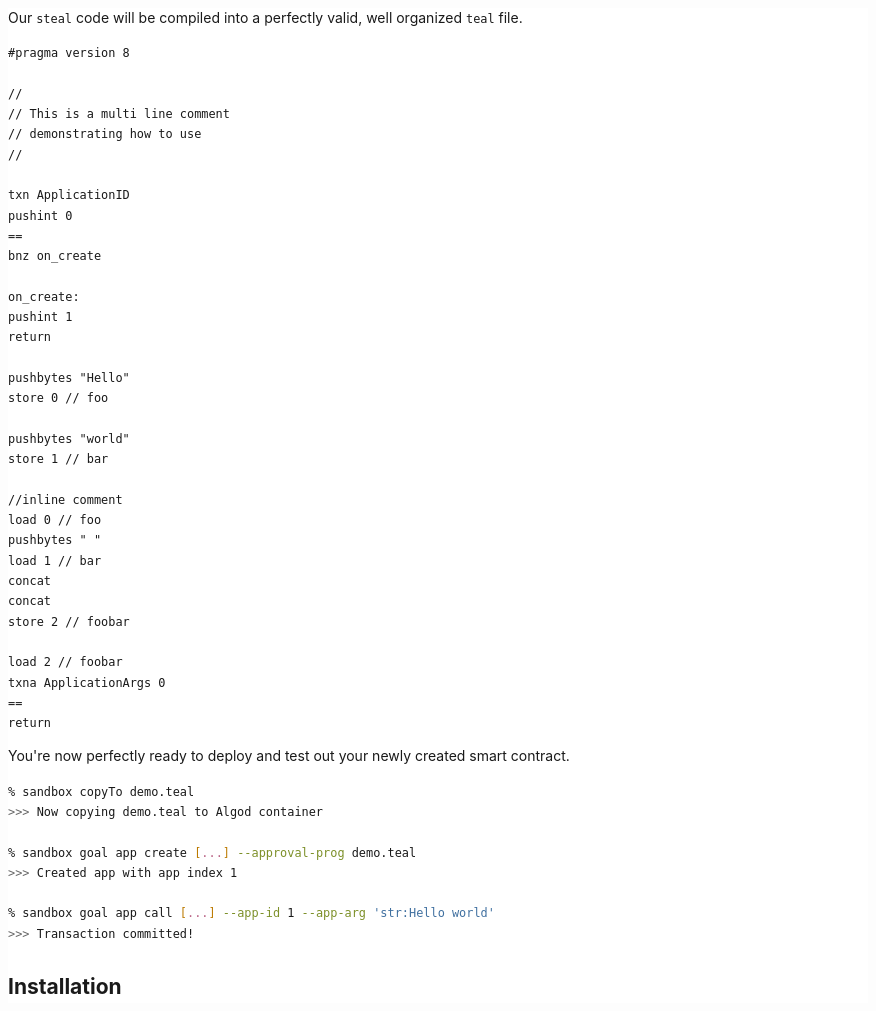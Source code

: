 Our `steal` code will be compiled into a perfectly valid, well organized `teal` file.

```teal
#pragma version 8

//
// This is a multi line comment
// demonstrating how to use
//

txn ApplicationID
pushint 0
==
bnz on_create

on_create:
pushint 1
return

pushbytes "Hello"
store 0 // foo

pushbytes "world"
store 1 // bar

//inline comment
load 0 // foo
pushbytes " "
load 1 // bar
concat
concat
store 2 // foobar

load 2 // foobar
txna ApplicationArgs 0
==
return
```

You're now perfectly ready to deploy and test out your newly created smart contract.

```bash
% sandbox copyTo demo.teal
>>> Now copying demo.teal to Algod container

% sandbox goal app create [...] --approval-prog demo.teal
>>> Created app with app index 1

% sandbox goal app call [...] --app-id 1 --app-arg 'str:Hello world'
>>> Transaction committed!
```

## Installation
